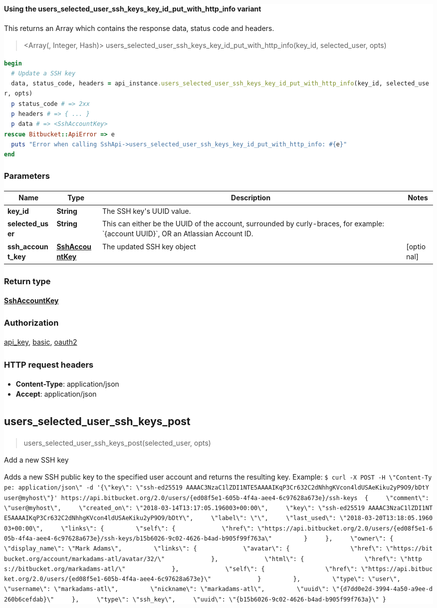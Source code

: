 #### Using the users_selected_user_ssh_keys_key_id_put_with_http_info variant

This returns an Array which contains the response data, status code and headers.

> <Array(<SshAccountKey>, Integer, Hash)> users_selected_user_ssh_keys_key_id_put_with_http_info(key_id, selected_user, opts)

```ruby
begin
  # Update a SSH key
  data, status_code, headers = api_instance.users_selected_user_ssh_keys_key_id_put_with_http_info(key_id, selected_user, opts)
  p status_code # => 2xx
  p headers # => { ... }
  p data # => <SshAccountKey>
rescue Bitbucket::ApiError => e
  puts "Error when calling SshApi->users_selected_user_ssh_keys_key_id_put_with_http_info: #{e}"
end
```

### Parameters

| Name | Type | Description | Notes |
| ---- | ---- | ----------- | ----- |
| **key_id** | **String** | The SSH key&#39;s UUID value. |  |
| **selected_user** | **String** | This can either be the UUID of the account, surrounded by curly-braces, for example: &#x60;{account UUID}&#x60;, OR an Atlassian Account ID.  |  |
| **ssh_account_key** | [**SshAccountKey**](SshAccountKey.md) | The updated SSH key object | [optional] |

### Return type

[**SshAccountKey**](SshAccountKey.md)

### Authorization

[api_key](../README.md#api_key), [basic](../README.md#basic), [oauth2](../README.md#oauth2)

### HTTP request headers

- **Content-Type**: application/json
- **Accept**: application/json


## users_selected_user_ssh_keys_post

> <SshAccountKey> users_selected_user_ssh_keys_post(selected_user, opts)

Add a new SSH key

Adds a new SSH public key to the specified user account and returns the resulting key.  Example: ``` $ curl -X POST -H \"Content-Type: application/json\" -d '{\"key\": \"ssh-ed25519 AAAAC3NzaC1lZDI1NTE5AAAAIKqP3Cr632C2dNhhgKVcon4ldUSAeKiku2yP9O9/bDtY user@myhost\"}' https://api.bitbucket.org/2.0/users/{ed08f5e1-605b-4f4a-aee4-6c97628a673e}/ssh-keys  {     \"comment\": \"user@myhost\",     \"created_on\": \"2018-03-14T13:17:05.196003+00:00\",     \"key\": \"ssh-ed25519 AAAAC3NzaC1lZDI1NTE5AAAAIKqP3Cr632C2dNhhgKVcon4ldUSAeKiku2yP9O9/bDtY\",     \"label\": \"\",     \"last_used\": \"2018-03-20T13:18:05.196003+00:00\",     \"links\": {         \"self\": {             \"href\": \"https://api.bitbucket.org/2.0/users/{ed08f5e1-605b-4f4a-aee4-6c97628a673e}/ssh-keys/b15b6026-9c02-4626-b4ad-b905f99f763a\"         }     },     \"owner\": {         \"display_name\": \"Mark Adams\",         \"links\": {             \"avatar\": {                 \"href\": \"https://bitbucket.org/account/markadams-atl/avatar/32/\"             },             \"html\": {                 \"href\": \"https://bitbucket.org/markadams-atl/\"             },             \"self\": {                 \"href\": \"https://api.bitbucket.org/2.0/users/{ed08f5e1-605b-4f4a-aee4-6c97628a673e}\"             }         },         \"type\": \"user\",         \"username\": \"markadams-atl\",         \"nickname\": \"markadams-atl\",         \"uuid\": \"{d7dd0e2d-3994-4a50-a9ee-d260b6cefdab}\"     },     \"type\": \"ssh_key\",     \"uuid\": \"{b15b6026-9c02-4626-b4ad-b905f99f763a}\" } ```